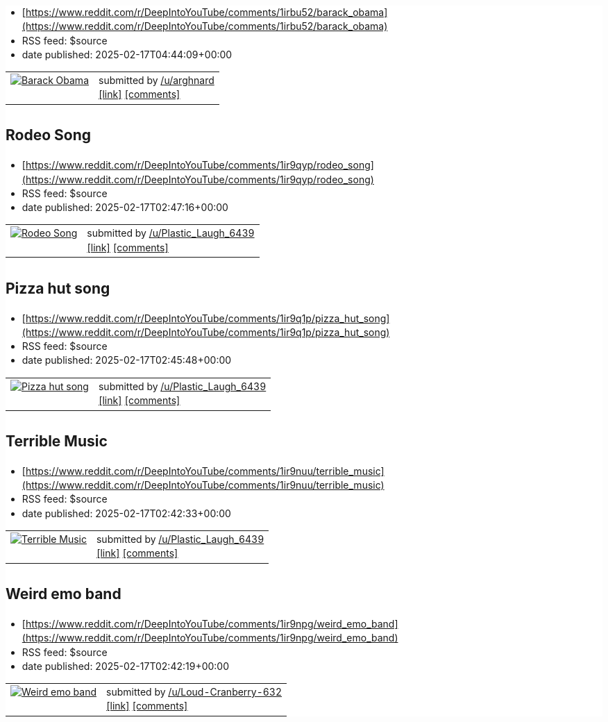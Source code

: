  - [https://www.reddit.com/r/DeepIntoYouTube/comments/1irbu52/barack_obama](https://www.reddit.com/r/DeepIntoYouTube/comments/1irbu52/barack_obama)
 - RSS feed: $source
 - date published: 2025-02-17T04:44:09+00:00

<table> <tr><td> <a href="https://www.reddit.com/r/DeepIntoYouTube/comments/1irbu52/barack_obama/"> <img src="https://external-preview.redd.it/UlL8fNjItRI8iHOcIGfjRJHn1fqs-oQ3lbEDDgTWBKU.jpg?width=320&amp;crop=smart&amp;auto=webp&amp;s=433945031f24e422adfa510864c720107bbd6322" alt="Barack Obama" title="Barack Obama" /> </a> </td><td> &#32; submitted by &#32; <a href="https://www.reddit.com/user/arghnard"> /u/arghnard </a> <br/> <span><a href="https://youtu.be/53lh2YQidT4?si=DVSsYCD93vCFYlKU">[link]</a></span> &#32; <span><a href="https://www.reddit.com/r/DeepIntoYouTube/comments/1irbu52/barack_obama/">[comments]</a></span> </td></tr></table>

## Rodeo Song
 - [https://www.reddit.com/r/DeepIntoYouTube/comments/1ir9qyp/rodeo_song](https://www.reddit.com/r/DeepIntoYouTube/comments/1ir9qyp/rodeo_song)
 - RSS feed: $source
 - date published: 2025-02-17T02:47:16+00:00

<table> <tr><td> <a href="https://www.reddit.com/r/DeepIntoYouTube/comments/1ir9qyp/rodeo_song/"> <img src="https://external-preview.redd.it/OlzvDCOlHDqHS1rfH0A_EfI7ptjY0tR2I5mAzQPXA68.jpg?width=320&amp;crop=smart&amp;auto=webp&amp;s=d96a3369585ea80c979b6adbf66e07197787c6a3" alt="Rodeo Song" title="Rodeo Song" /> </a> </td><td> &#32; submitted by &#32; <a href="https://www.reddit.com/user/Plastic_Laugh_6439"> /u/Plastic_Laugh_6439 </a> <br/> <span><a href="https://www.youtube.com/watch?v=5AzApCqbm_A">[link]</a></span> &#32; <span><a href="https://www.reddit.com/r/DeepIntoYouTube/comments/1ir9qyp/rodeo_song/">[comments]</a></span> </td></tr></table>

## Pizza hut song
 - [https://www.reddit.com/r/DeepIntoYouTube/comments/1ir9q1p/pizza_hut_song](https://www.reddit.com/r/DeepIntoYouTube/comments/1ir9q1p/pizza_hut_song)
 - RSS feed: $source
 - date published: 2025-02-17T02:45:48+00:00

<table> <tr><td> <a href="https://www.reddit.com/r/DeepIntoYouTube/comments/1ir9q1p/pizza_hut_song/"> <img src="https://external-preview.redd.it/eayX60VWhsVVnSCBEIOCmkd6sgdtZuKsd5V5GGaMqGc.jpg?width=320&amp;crop=smart&amp;auto=webp&amp;s=7dc83d184dcceeb22945c7a9579dedfa5543c193" alt="Pizza hut song" title="Pizza hut song" /> </a> </td><td> &#32; submitted by &#32; <a href="https://www.reddit.com/user/Plastic_Laugh_6439"> /u/Plastic_Laugh_6439 </a> <br/> <span><a href="https://www.youtube.com/watch?v=CzyQM1KkzTE">[link]</a></span> &#32; <span><a href="https://www.reddit.com/r/DeepIntoYouTube/comments/1ir9q1p/pizza_hut_song/">[comments]</a></span> </td></tr></table>

## Terrible Music
 - [https://www.reddit.com/r/DeepIntoYouTube/comments/1ir9nuu/terrible_music](https://www.reddit.com/r/DeepIntoYouTube/comments/1ir9nuu/terrible_music)
 - RSS feed: $source
 - date published: 2025-02-17T02:42:33+00:00

<table> <tr><td> <a href="https://www.reddit.com/r/DeepIntoYouTube/comments/1ir9nuu/terrible_music/"> <img src="https://external-preview.redd.it/gss96lRd3NR2EeNmV76SRxnaeMF8c9dOmlyfA3BSPeY.jpg?width=320&amp;crop=smart&amp;auto=webp&amp;s=07f7ad0722e2416fdf149200bf87077ad1eb0686" alt="Terrible Music" title="Terrible Music" /> </a> </td><td> &#32; submitted by &#32; <a href="https://www.reddit.com/user/Plastic_Laugh_6439"> /u/Plastic_Laugh_6439 </a> <br/> <span><a href="https://www.youtube.com/watch?v=TiDWmnPk6kM">[link]</a></span> &#32; <span><a href="https://www.reddit.com/r/DeepIntoYouTube/comments/1ir9nuu/terrible_music/">[comments]</a></span> </td></tr></table>

## Weird emo band
 - [https://www.reddit.com/r/DeepIntoYouTube/comments/1ir9npg/weird_emo_band](https://www.reddit.com/r/DeepIntoYouTube/comments/1ir9npg/weird_emo_band)
 - RSS feed: $source
 - date published: 2025-02-17T02:42:19+00:00

<table> <tr><td> <a href="https://www.reddit.com/r/DeepIntoYouTube/comments/1ir9npg/weird_emo_band/"> <img src="https://external-preview.redd.it/LBC5ifAa3Sp9RfGgP-vuIrB9JHwrPqwnOvbzzoH9slY.jpg?width=320&amp;crop=smart&amp;auto=webp&amp;s=878aeadd1cfc27d621cee1969e00873214725d9c" alt="Weird emo band" title="Weird emo band" /> </a> </td><td> &#32; submitted by &#32; <a href="https://www.reddit.com/user/Loud-Cranberry-632"> /u/Loud-Cranberry-632 </a> <br/> <span><a href="https://www.youtube.com/watch?v=7R6naK__rfU">[link]</a></span> &#32; <span><a href="https://www.reddit.com/r/DeepIntoYouTube/comments/1ir9npg/weird_emo_band/">[comments]</a></span> </td></tr></table>

